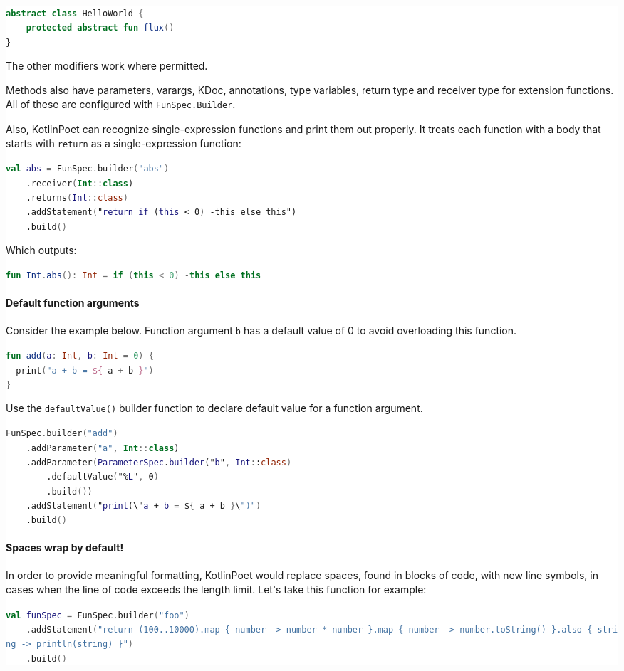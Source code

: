 ```kotlin
abstract class HelloWorld {
    protected abstract fun flux()
}
```

The other modifiers work where permitted.

Methods also have parameters, varargs, KDoc, annotations, type variables, return type and receiver
type for extension functions. All of these are configured with `FunSpec.Builder`.

Also, KotlinPoet can recognize single-expression functions and print them out properly. It treats
each function with a body that starts with `return` as a single-expression function:

```kotlin
val abs = FunSpec.builder("abs")
    .receiver(Int::class)
    .returns(Int::class)
    .addStatement("return if (this < 0) -this else this")
    .build()
```

Which outputs:

```kotlin
fun Int.abs(): Int = if (this < 0) -this else this
```

#### Default function arguments

Consider the example below.
Function argument `b` has a default value of 0 to avoid overloading this function.

```kotlin
fun add(a: Int, b: Int = 0) {
  print("a + b = ${ a + b }")
}
```

Use the `defaultValue()` builder function to declare default value for a function argument.

```kotlin
FunSpec.builder("add")
    .addParameter("a", Int::class)
    .addParameter(ParameterSpec.builder("b", Int::class)
        .defaultValue("%L", 0)
        .build())
    .addStatement("print(\"a + b = ${ a + b }\")")
    .build()
```

#### Spaces wrap by default!

In order to provide meaningful formatting, KotlinPoet would replace spaces, found in blocks of code,
with new line symbols, in cases when the line of code exceeds the length limit. Let's take this 
function for example:

```kotlin
val funSpec = FunSpec.builder("foo")
    .addStatement("return (100..10000).map { number -> number * number }.map { number -> number.toString() }.also { string -> println(string) }")
    .build()
```
